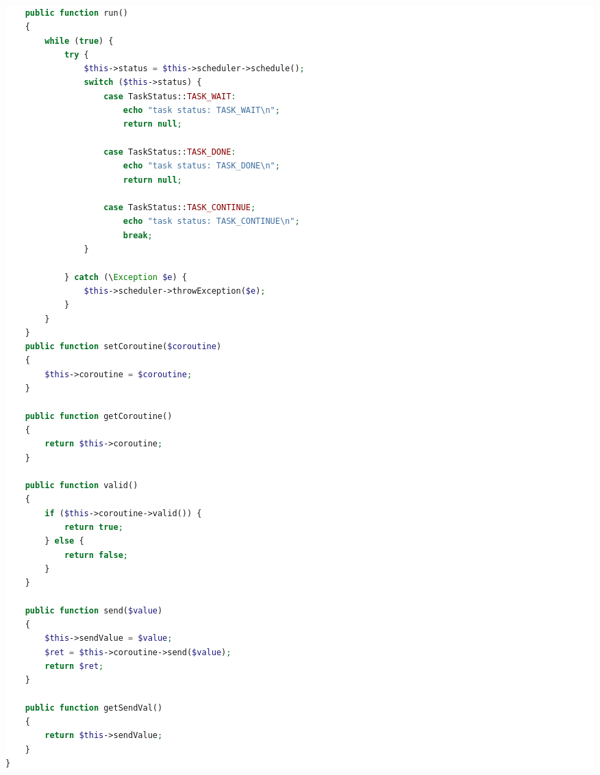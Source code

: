 ```php
    public function run()
    {
        while (true) {
            try {
                $this->status = $this->scheduler->schedule();
                switch ($this->status) {
                    case TaskStatus::TASK_WAIT:
                        echo "task status: TASK_WAIT\n";
                        return null;

                    case TaskStatus::TASK_DONE:
                        echo "task status: TASK_DONE\n";
                        return null;

                    case TaskStatus::TASK_CONTINUE;
                        echo "task status: TASK_CONTINUE\n";
                        break;
                }

            } catch (\Exception $e) {
                $this->scheduler->throwException($e);
            }
        }
    }
    public function setCoroutine($coroutine)
    {
        $this->coroutine = $coroutine;
    }

    public function getCoroutine()
    {
        return $this->coroutine;
    }

    public function valid()
    {
        if ($this->coroutine->valid()) {
            return true;
        } else {
            return false;
        }
    }

    public function send($value)
    {
        $this->sendValue = $value;
        $ret = $this->coroutine->send($value);
        return $ret;
    }

    public function getSendVal()
    {
        return $this->sendValue;
    }
}
```
